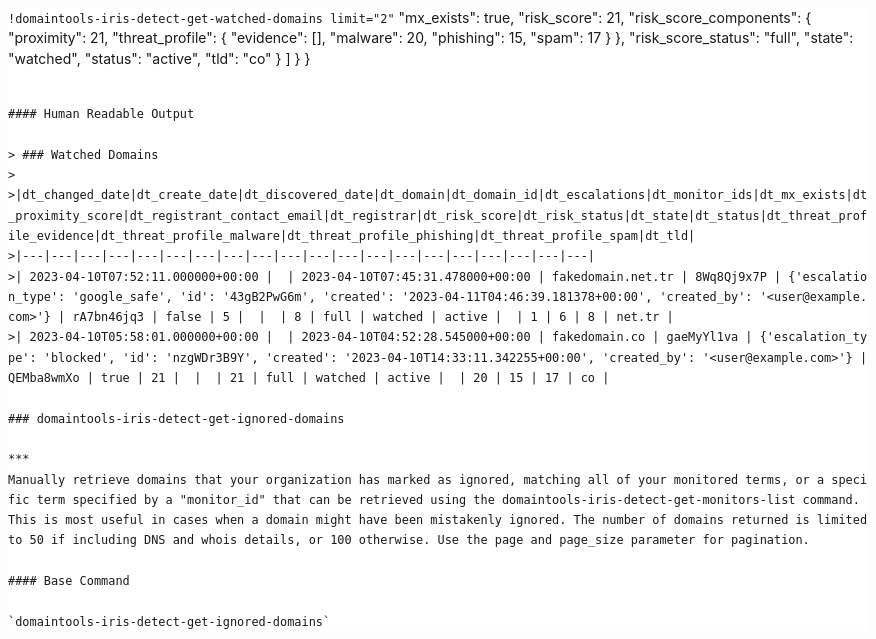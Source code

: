```!domaintools-iris-detect-get-watched-domains limit="2"```
        "mx_exists": true,
        "risk_score": 21,
        "risk_score_components": {
          "proximity": 21,
          "threat_profile": {
            "evidence": [],
            "malware": 20,
            "phishing": 15,
            "spam": 17
          }
        },
        "risk_score_status": "full",
        "state": "watched",
        "status": "active",
        "tld": "co"
      }
    ]
  }
}
```

#### Human Readable Output

> ### Watched Domains
>
>|dt_changed_date|dt_create_date|dt_discovered_date|dt_domain|dt_domain_id|dt_escalations|dt_monitor_ids|dt_mx_exists|dt_proximity_score|dt_registrant_contact_email|dt_registrar|dt_risk_score|dt_risk_status|dt_state|dt_status|dt_threat_profile_evidence|dt_threat_profile_malware|dt_threat_profile_phishing|dt_threat_profile_spam|dt_tld|
>|---|---|---|---|---|---|---|---|---|---|---|---|---|---|---|---|---|---|---|---|
>| 2023-04-10T07:52:11.000000+00:00 |  | 2023-04-10T07:45:31.478000+00:00 | fakedomain.net.tr | 8Wq8Qj9x7P | {'escalation_type': 'google_safe', 'id': '43gB2PwG6m', 'created': '2023-04-11T04:46:39.181378+00:00', 'created_by': '<user@example.com>'} | rA7bn46jq3 | false | 5 |  |  | 8 | full | watched | active |  | 1 | 6 | 8 | net.tr |
>| 2023-04-10T05:58:01.000000+00:00 |  | 2023-04-10T04:52:28.545000+00:00 | fakedomain.co | gaeMyYl1va | {'escalation_type': 'blocked', 'id': 'nzgWDr3B9Y', 'created': '2023-04-10T14:33:11.342255+00:00', 'created_by': '<user@example.com>'} | QEMba8wmXo | true | 21 |  |  | 21 | full | watched | active |  | 20 | 15 | 17 | co |

### domaintools-iris-detect-get-ignored-domains

***
Manually retrieve domains that your organization has marked as ignored, matching all of your monitored terms, or a specific term specified by a "monitor_id" that can be retrieved using the domaintools-iris-detect-get-monitors-list command. This is most useful in cases when a domain might have been mistakenly ignored. The number of domains returned is limited to 50 if including DNS and whois details, or 100 otherwise. Use the page and page_size parameter for pagination.

#### Base Command

`domaintools-iris-detect-get-ignored-domains`
